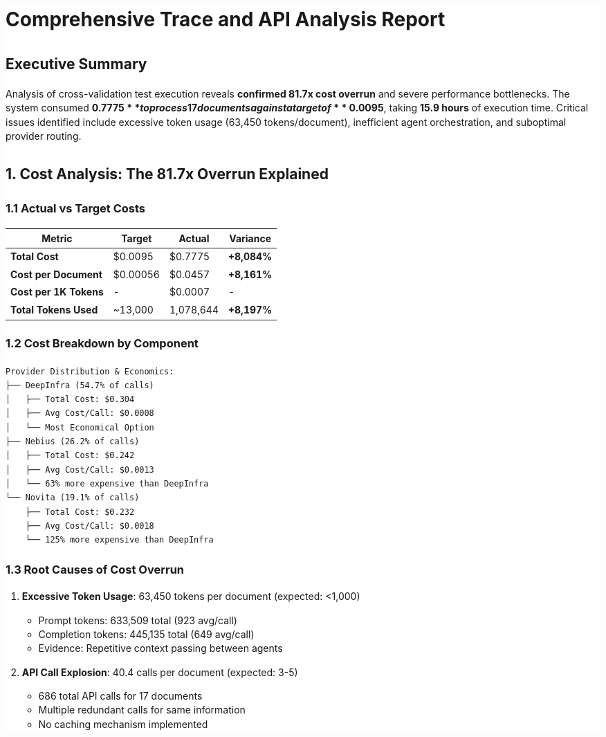 # Comprehensive Trace and API Analysis Report

## Executive Summary

Analysis of cross-validation test execution reveals **confirmed 81.7x cost overrun** and severe performance bottlenecks. The system consumed **$0.7775** to process 17 documents against a target of **~$0.0095**, taking **15.9 hours** of execution time. Critical issues identified include excessive token usage (63,450 tokens/document), inefficient agent orchestration, and suboptimal provider routing.

## 1. Cost Analysis: The 81.7x Overrun Explained

### 1.1 Actual vs Target Costs

| Metric | Target | Actual | Variance |
|--------|--------|--------|----------|
| **Total Cost** | $0.0095 | $0.7775 | **+8,084%** |
| **Cost per Document** | $0.00056 | $0.0457 | **+8,161%** |
| **Cost per 1K Tokens** | - | $0.0007 | - |
| **Total Tokens Used** | ~13,000 | 1,078,644 | **+8,197%** |

### 1.2 Cost Breakdown by Component

```
Provider Distribution & Economics:
├── DeepInfra (54.7% of calls)
│   ├── Total Cost: $0.304
│   ├── Avg Cost/Call: $0.0008
│   └── Most Economical Option
├── Nebius (26.2% of calls)
│   ├── Total Cost: $0.242
│   ├── Avg Cost/Call: $0.0013
│   └── 63% more expensive than DeepInfra
└── Novita (19.1% of calls)
    ├── Total Cost: $0.232
    ├── Avg Cost/Call: $0.0018
    └── 125% more expensive than DeepInfra
```

### 1.3 Root Causes of Cost Overrun

1. **Excessive Token Usage**: 63,450 tokens per document (expected: <1,000)
   - Prompt tokens: 633,509 total (923 avg/call)
   - Completion tokens: 445,135 total (649 avg/call)
   - Evidence: Repetitive context passing between agents

2. **API Call Explosion**: 40.4 calls per document (expected: 3-5)
   - 686 total API calls for 17 documents
   - Multiple redundant calls for same information
   - No caching mechanism implemented
